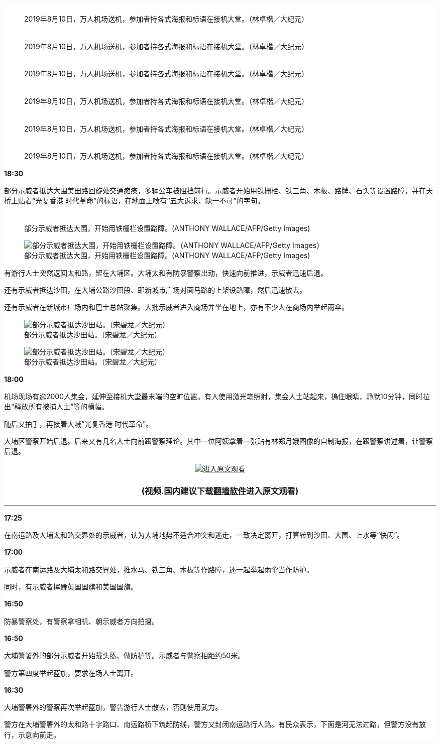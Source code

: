 <figure id="attachment_11444476" style="width: 600px" class="wp-caption aligncenter"><ahref="https://i.epochtimes.com/assets/uploads/2019/08/1908100709191538.jpg"><img class="size-large wp-image-11444476" title="" src="https://i.epochtimes.com/assets/uploads/2019/08/1908100709191538-600x450.jpg" alt="" width="600" b="450" /></a><figcaption class="wp-caption-text">2019年8月10日，万人机场送机，参加者持各式海报和标语在接机大堂。（林卓楷／大纪元）</figcaption></figure>
<figure id="attachment_11444477" style="width: 600px" class="wp-caption aligncenter"><ahref="https://i.epochtimes.com/assets/uploads/2019/08/1908100709141538.jpg"><img class="size-large wp-image-11444477" title="" src="https://i.epochtimes.com/assets/uploads/2019/08/1908100709141538-600x450.jpg" alt="" width="600" b="450" /></a><figcaption class="wp-caption-text">2019年8月10日，万人机场送机，参加者持各式海报和标语在接机大堂。（林卓楷／大纪元）</figcaption></figure>
<figure id="attachment_11444478" style="width: 600px" class="wp-caption aligncenter"><ahref="https://i.epochtimes.com/assets/uploads/2019/08/1908100709101538.jpg"><img class="size-large wp-image-11444478" title="" src="https://i.epochtimes.com/assets/uploads/2019/08/1908100709101538-600x450.jpg" alt="" width="600" b="450" /></a><figcaption class="wp-caption-text">2019年8月10日，万人机场送机，参加者持各式海报和标语在接机大堂。（林卓楷／大纪元）</figcaption></figure>
<figure id="attachment_11444479" style="width: 600px" class="wp-caption aligncenter"><ahref="https://i.epochtimes.com/assets/uploads/2019/08/1908100709061538.jpg"><img class="size-large wp-image-11444479" title="" src="https://i.epochtimes.com/assets/uploads/2019/08/1908100709061538-600x800.jpg" alt="" width="600" b="800" /></a><figcaption class="wp-caption-text">2019年8月10日，万人机场送机，参加者持各式海报和标语在接机大堂。（林卓楷／大纪元）</figcaption></figure>
<figure id="attachment_11444480" style="width: 600px" class="wp-caption aligncenter"><ahref="https://i.epochtimes.com/assets/uploads/2019/08/1908100709021538.jpg"><img class="size-large wp-image-11444480" title="" src="https://i.epochtimes.com/assets/uploads/2019/08/1908100709021538-600x450.jpg" alt="" width="600" b="450" /></a><figcaption class="wp-caption-text">2019年8月10日，万人机场送机，参加者持各式海报和标语在接机大堂。（林卓楷／大纪元）</figcaption></figure>
<figure id="attachment_11444481" style="width: 600px" class="wp-caption aligncenter"><ahref="https://i.epochtimes.com/assets/uploads/2019/08/1908100708581538.jpg"><img class="size-large wp-image-11444481" title="" src="https://i.epochtimes.com/assets/uploads/2019/08/1908100708581538-600x450.jpg" alt="" width="600" b="450" /></a><figcaption class="wp-caption-text">2019年8月10日，万人机场送机，参加者持各式海报和标语在接机大堂。（林卓楷／大纪元）</figcaption></figure>
<p><strong>18:30</strong></p>
<p>部分示威者抵达大围美田路回旋处交通瘫痪，多辆公车被阻挡前行。示威者开始用铁栅栏、铁三角、木板、路牌、石头等设置路障，并在天桥上贴着“光复香港 时代革命”的标语，在地面上喷有“五大诉求、缺一不可”的字句。</p>
<figure id="attachment_11444431" style="width: 600px" class="wp-caption aligncenter"><ahref="https://i.epochtimes.com/assets/uploads/2019/08/GettyImages-1160513640.jpg"><img class="size-large wp-image-11444431" src="https://i.epochtimes.com/assets/uploads/2019/08/GettyImages-1160513640-600x400.jpg" alt="" width="600" b="400" /></a><figcaption class="wp-caption-text">部分示威者抵达大围，开始用铁栅栏设置路障。(ANTHONY WALLACE/AFP/Getty Images)</figcaption></figure>
<figure id="attachment_11444388" style="width: 600px" class="wp-caption aligncenter"><ahref="https://i.epochtimes.com/assets/uploads/2019/08/GettyImages-1160507475.jpg"><img class="wp-image-11444388 size-large" src="https://i.epochtimes.com/assets/uploads/2019/08/GettyImages-1160507475-600x400.jpg" alt="部分示威者抵达大围，开始用铁栅栏设置路障。（ANTHONY WALLACE/AFP/Getty Images）" width="600" b="400" /></a><figcaption class="wp-caption-text">部分示威者抵达大围，开始用铁栅栏设置路障。(ANTHONY WALLACE/AFP/Getty Images)</figcaption></figure>
<p>有游行人士突然返回太和路，留在大埔区。大埔太和有防暴警察出动，快速向前推进，示威者迅速后退。</p>
<p>还有示威者抵达沙田，在大埔公路沙田段、即新城市广场对面马路的上架设路障，然后迅速散去。</p>
<p>还有示威者在新城市广场内和巴士总站聚集。大批示威者进入商场并坐在地上，亦有不少人在商场内举起雨伞。</p>
<figure id="attachment_11444391" style="width: 600px" class="wp-caption aligncenter"><ahref="https://i.epochtimes.com/assets/uploads/2019/08/9607105e9e87de1c37cb3bc515b937cc.jpeg"><img class="size-large wp-image-11444391" src="https://i.epochtimes.com/assets/uploads/2019/08/9607105e9e87de1c37cb3bc515b937cc-600x399.jpeg" alt="部分示威者抵达沙田站。（宋碧龙／大纪元）" width="600" b="399" /></a><figcaption class="wp-caption-text">部分示威者抵达沙田站。（宋碧龙／大纪元）</figcaption></figure>
<figure id="attachment_11444392" style="width: 600px" class="wp-caption aligncenter"><ahref="https://i.epochtimes.com/assets/uploads/2019/08/842952249c722cd3231d569910fcba45.jpeg"><img class="size-large wp-image-11444392" src="https://i.epochtimes.com/assets/uploads/2019/08/842952249c722cd3231d569910fcba45-600x399.jpeg" alt="部分示威者抵达沙田站。（宋碧龙／大纪元）" width="600" b="399" /></a><figcaption class="wp-caption-text">部分示威者抵达沙田站。（宋碧龙／大纪元）</figcaption></figure>
<p><strong>18:00</strong></p>
<p>机场现场有逾2000人集会，延伸至接机大堂最末端的空旷位置。有人使用激光笔照射，集会人士站起来，摀住眼睛，静默10分钟，同时拉出“释放所有被捕人士”等的横幅。</p>
<p>随后又拍手，再接着大喊“光复香港 时代革命”。</p>
<p>大埔区警察开始后退。后来又有几名人士向前跟警察理论。其中一位阿姨拿着一张贴有林郑月娥图像的自制海报，在跟警察讲述着，让警察后退。</p>
</p>
<p><center><a src=""></a><a href="https://git.io/JJKMp"><img width="600" src="https://raw.githubusercontent.com/qlkxxl3651/djy/master/gb/300/djtsp.jpg" title="进入原文观看"  alt="进入原文观看"></a><h3 align=center>(视频.国内建议下载<a href="https://github.com/qlkxxl3651/www/blob/master/README.md#8">翻墙软件</a>进入原文观看)</h3><hr><a src="https://www.youtube.com/embed/kRi0FxWPVmc" width="560" b="315" frameborder="0" allowfullscreen="allowfullscreen" data-mce-fragment="1"></a></center>
<p><strong>17:25</strong></p>
<p>在南运路及大埔太和路交界处的示威者，认为大埔地势不适合冲突和逃走，一致决定离开，打算转到沙田、大围、上水等“快闪”。</p>
<p><strong>17:00</strong></p>
<p>示威者在南运路及大埔太和路交界处，推水马、铁三角、木板等作路障，还一起举起雨伞当作防护。</p>
<p>同时，有示威者挥舞英国国旗和美国国旗。</p>
<p><strong>16:50</strong></p>
<p>防暴警察处，有警察拿相机、朝示威者方向拍摄。</p>
<p><strong>16:50</strong></p>
<p>大埔警署外的部分示威者开始戴头盔、做防护等。示威者与警察相距约50米。</p>
<p>警方第四度举起蓝旗，要求在场人士离开。</p>
<p><strong>16:30</strong></p>
<p>大埔警署外的警察再次举起蓝旗，警告游行人士散去，否则使用武力。</p>
<p>警方在大埔警署外的太和路十字路口、南运路桥下筑起防线，警方又封闭南运路行人路。有民众表示，下面是河无法过路，但警方没有放行，示意向前走。</p>